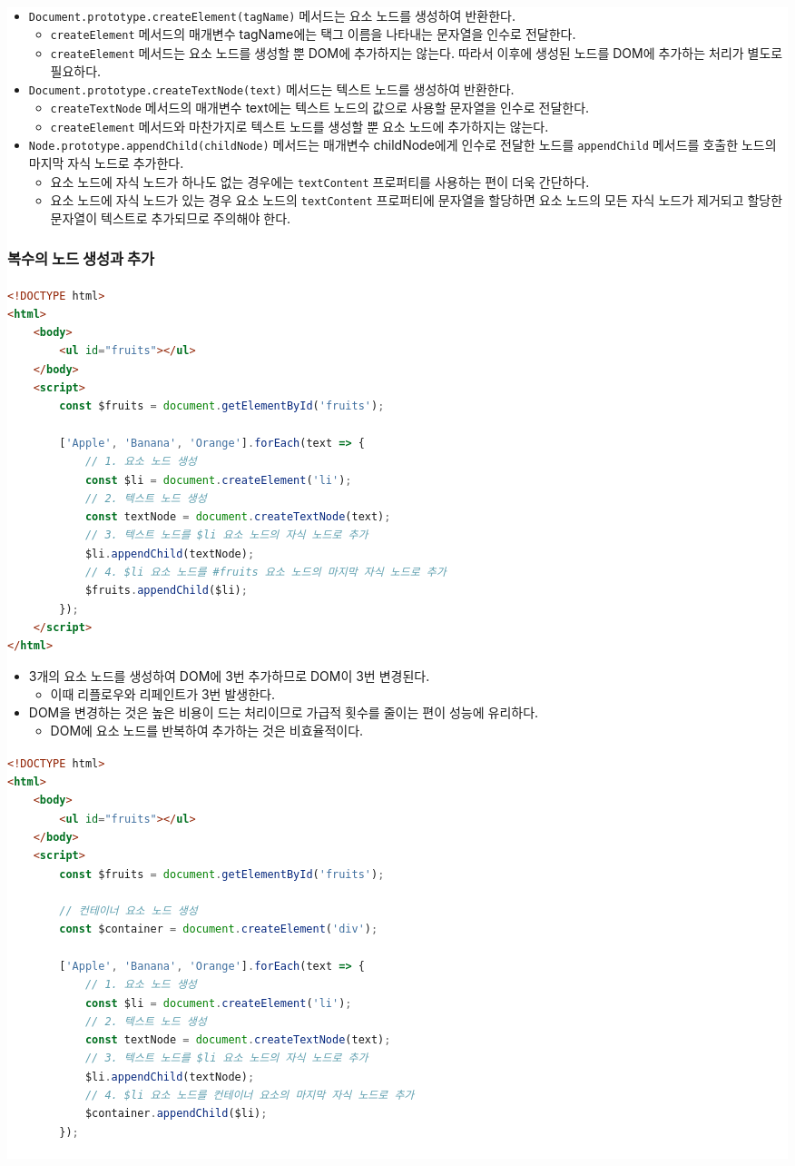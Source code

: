 - `Document.prototype.createElement(tagName)` 메서드는 요소 노드를 생성하여 반환한다.
  - `createElement` 메서드의 매개변수 tagName에는 택그 이름을 나타내는 문자열을 인수로 전달한다.
  - `createElement` 메서드는 요소 노드를 생성할 뿐 DOM에 추가하지는 않는다. 따라서 이후에 생성된 노드를 DOM에 추가하는 처리가 별도로 필요하다.
- `Document.prototype.createTextNode(text)` 메서드는 텍스트 노드를 생성하여 반환한다.
  - `createTextNode` 메서드의 매개변수 text에는 텍스트 노드의 값으로 사용할 문자열을 인수로 전달한다.
  - `createElement` 메서드와 마찬가지로 텍스트 노드를 생성할 뿐 요소 노드에 추가하지는 않는다.
- `Node.prototype.appendChild(childNode)` 메서드는 매개변수 childNode에게 인수로 전달한 노드를 `appendChild` 메서드를 호출한 노드의 마지막 자식 노드로 추가한다.
  - 요소 노드에 자식 노드가 하나도 없는 경우에는 `textContent` 프로퍼티를 사용하는 편이 더욱 간단하다.
  - 요소 노드에 자식 노드가 있는 경우 요소 노드의 `textContent` 프로퍼티에 문자열을 할당하면 요소 노드의 모든 자식 노드가 제거되고 할당한 문자열이 텍스트로 추가되므로 주의해야 한다.

### 복수의 노드 생성과 추가

```html
<!DOCTYPE html>
<html>
    <body>
        <ul id="fruits"></ul>
    </body>
    <script>
        const $fruits = document.getElementById('fruits');
        
        ['Apple', 'Banana', 'Orange'].forEach(text => {
            // 1. 요소 노드 생성
            const $li = document.createElement('li');
            // 2. 텍스트 노드 생성
            const textNode = document.createTextNode(text);
            // 3. 텍스트 노드를 $li 요소 노드의 자식 노드로 추가
            $li.appendChild(textNode);
            // 4. $li 요소 노드를 #fruits 요소 노드의 마지막 자식 노드로 추가
            $fruits.appendChild($li);
        });
    </script>
</html>
```

- 3개의 요소 노드를 생성하여 DOM에 3번 추가하므로 DOM이 3번 변경된다.
  - 이때 리플로우와 리페인트가 3번 발생한다.
- DOM을 변경하는 것은 높은 비용이 드는 처리이므로 가급적 횟수를 줄이는 편이 성능에 유리하다.
  - DOM에 요소 노드를 반복하여 추가하는 것은 비효율적이다.

```html
<!DOCTYPE html>
<html>
    <body>
        <ul id="fruits"></ul>
    </body>
    <script>
        const $fruits = document.getElementById('fruits');
        
        // 컨테이너 요소 노드 생성
        const $container = document.createElement('div');
    
        ['Apple', 'Banana', 'Orange'].forEach(text => {
            // 1. 요소 노드 생성
            const $li = document.createElement('li');
            // 2. 텍스트 노드 생성
            const textNode = document.createTextNode(text);
            // 3. 텍스트 노드를 $li 요소 노드의 자식 노드로 추가
            $li.appendChild(textNode);
            // 4. $li 요소 노드를 컨테이너 요소의 마지막 자식 노드로 추가
            $container.appendChild($li);
        });
        
```
